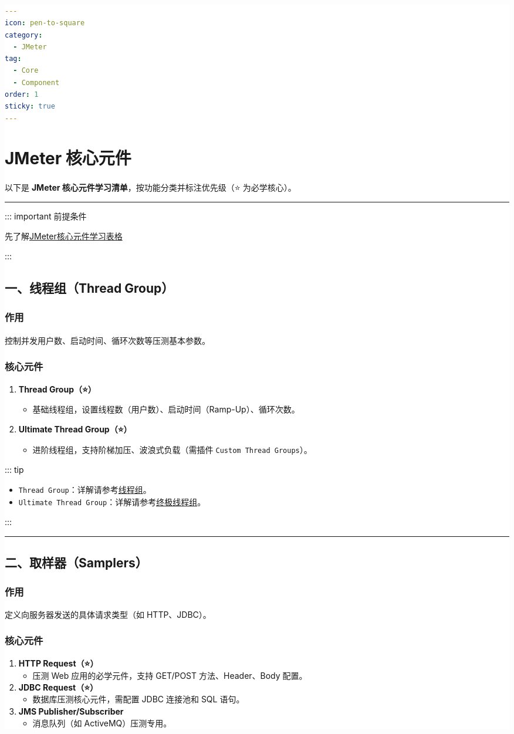 ```yaml
---
icon: pen-to-square
category:
  - JMeter
tag:
  - Core
  - Component
order: 1
sticky: true
---
```


# JMeter 核心元件 

以下是 **JMeter 核心元件学习清单**，按功能分类并标注优先级（⭐️ 为必学核心）。

---

::: important 前提条件

先了解[JMeter核心元件学习表格](../study.md#阶段二-核心功能学习)

:::

## **一、线程组（Thread Group）**  

### **作用**  
控制并发用户数、启动时间、循环次数等压测基本参数。  
### **核心元件**  
1. **Thread Group（⭐️）**  
   - 基础线程组，设置线程数（用户数）、启动时间（Ramp-Up）、循环次数。  
   
2. **Ultimate Thread Group（⭐️）**  
   - 进阶线程组，支持阶梯加压、波浪式负载（需插件 `Custom Thread Groups`）。  

::: tip

- `Thread Group`：详解请参考[线程组](../guide/threads/thread_group.md)。
- `Ultimate Thread Group`：详解请参考[终极线程组](../guide/threads/ultimate.md)。

:::

---

## **二、取样器（Samplers）**  
### **作用**  
定义向服务器发送的具体请求类型（如 HTTP、JDBC）。  
### **核心元件**  
1. **HTTP Request（⭐️）**  
   - 压测 Web 应用的必学元件，支持 GET/POST 方法、Header、Body 配置。  
2. **JDBC Request（⭐️）**  
   - 数据库压测核心元件，需配置 JDBC 连接池和 SQL 语句。  
3. **JMS Publisher/Subscriber**  
   - 消息队列（如 ActiveMQ）压测专用。  
